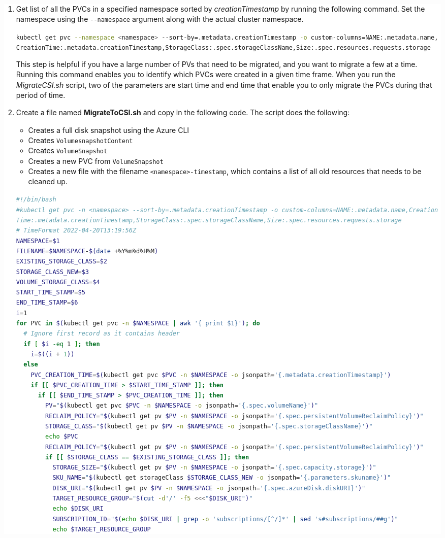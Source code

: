 1. Get list of all the PVCs in a specified namespace sorted by *creationTimestamp* by running the following command. Set the namespace using the `--namespace` argument along with the actual cluster namespace.

    ```bash
    kubectl get pvc --namespace <namespace> --sort-by=.metadata.creationTimestamp -o custom-columns=NAME:.metadata.name,CreationTime:.metadata.creationTimestamp,StorageClass:.spec.storageClassName,Size:.spec.resources.requests.storage
    ```

    This step is helpful if you have a large number of PVs that need to be migrated, and you want to migrate a few at a time. Running this command enables you to identify which PVCs were created in a given time frame. When you run the *MigrateCSI.sh* script, two of the parameters are start time and end time that enable you to only migrate the PVCs during that period of time.

2. Create a file named **MigrateToCSI.sh** and copy in the following code. The script does the following:

    * Creates a full disk snapshot using the Azure CLI
    * Creates `VolumesnapshotContent`
    * Creates `VolumeSnapshot`
    * Creates a new PVC from `VolumeSnapshot`
    * Creates a new file with the filename `<namespace>-timestamp`, which contains a list of all old resources that needs to be cleaned up.

    ```bash
    #!/bin/bash
    #kubectl get pvc -n <namespace> --sort-by=.metadata.creationTimestamp -o custom-columns=NAME:.metadata.name,CreationTime:.metadata.creationTimestamp,StorageClass:.spec.storageClassName,Size:.spec.resources.requests.storage
    # TimeFormat 2022-04-20T13:19:56Z
    NAMESPACE=$1
    FILENAME=$NAMESPACE-$(date +%Y%m%d%H%M)
    EXISTING_STORAGE_CLASS=$2
    STORAGE_CLASS_NEW=$3
    VOLUME_STORAGE_CLASS=$4
    START_TIME_STAMP=$5
    END_TIME_STAMP=$6
    i=1
    for PVC in $(kubectl get pvc -n $NAMESPACE | awk '{ print $1}'); do
      # Ignore first record as it contains header
      if [ $i -eq 1 ]; then
        i=$((i + 1))
      else
        PVC_CREATION_TIME=$(kubectl get pvc $PVC -n $NAMESPACE -o jsonpath='{.metadata.creationTimestamp}')
        if [[ $PVC_CREATION_TIME > $START_TIME_STAMP ]]; then
          if [[ $END_TIME_STAMP > $PVC_CREATION_TIME ]]; then
            PV="$(kubectl get pvc $PVC -n $NAMESPACE -o jsonpath='{.spec.volumeName}')"
            RECLAIM_POLICY="$(kubectl get pv $PV -n $NAMESPACE -o jsonpath='{.spec.persistentVolumeReclaimPolicy}')"
            STORAGE_CLASS="$(kubectl get pv $PV -n $NAMESPACE -o jsonpath='{.spec.storageClassName}')"
            echo $PVC
            RECLAIM_POLICY="$(kubectl get pv $PV -n $NAMESPACE -o jsonpath='{.spec.persistentVolumeReclaimPolicy}')"
            if [[ $STORAGE_CLASS == $EXISTING_STORAGE_CLASS ]]; then
              STORAGE_SIZE="$(kubectl get pv $PV -n $NAMESPACE -o jsonpath='{.spec.capacity.storage}')"
              SKU_NAME="$(kubectl get storageClass $STORAGE_CLASS_NEW -o jsonpath='{.parameters.skuname}')"
              DISK_URI="$(kubectl get pv $PV -n $NAMESPACE -o jsonpath='{.spec.azureDisk.diskURI}')"
              TARGET_RESOURCE_GROUP="$(cut -d'/' -f5 <<<"$DISK_URI")"
              echo $DISK_URI
              SUBSCRIPTION_ID="$(echo $DISK_URI | grep -o 'subscriptions/[^/]*' | sed 's#subscriptions/##g')"
              echo $TARGET_RESOURCE_GROUP

[install-azure-cli]: /cli/azure/install-azure-cli
[aks-rbac-cluster-admin-role]: manage-azure-rbac.md#create-role-assignments-for-cluster-access
[azure-resource-locks]: ../azure-resource-manager/management/lock-resources.md
[csi-driver-overview]: csi-storage-drivers.md
[aks-storage-backups-best-practices]: operator-best-practices-storage.md